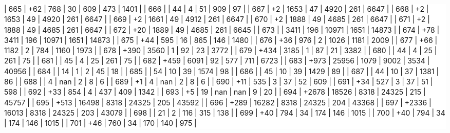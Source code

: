 |  665 |    +62 |      768 |         30 |         609 |   473    |    1401 |
|  666 |        |       44 |          4 |          51 |   909    |      97 |
|  667 |     +2 |     1653 |         47 |        4920 |   261    |    6647 |
|  668 |     +2 |     1653 |         49 |        4920 |   261    |    6647 |
|  669 |     +2 |     1661 |         49 |        4912 |   261    |    6647 |
|  670 |     +2 |     1888 |         49 |        4685 |   261    |    6647 |
|  671 |     +2 |     1888 |         49 |        4685 |   261    |    6647 |
|  672 |    +20 |     1889 |         49 |        4685 |   261    |    6645 |
|  673 |        |     3411 |        196 |       10971 |  1651    |   14873 |
|  674 |    +78 |     3411 |        196 |       10971 |  1651    |   14873 |
|  675 |    +44 |      595 |         16 |         865 |   146    |    1480 |
|  676 |    +36 |      976 |          2 |        1026 |  1181    |    2009 |
|  677 |    +66 |     1182 |          2 |         784 |  1160    |    1973 |
|  678 |   +390 |     3560 |          1 |          92 |    23    |    3772 |
|  679 |   +434 |     3185 |          1 |          87 |    21    |    3382 |
|  680 |        |       44 |          4 |          25 |   261    |      75 |
|  681 |        |       45 |          4 |          25 |   261    |      75 |
|  682 |   +459 |     6091 |         92 |         577 |   711    |    6723 |
|  683 |   +973 |    25956 |       1079 |        9002 |  3534    |   40956 |
|  684 |        |       14 |          1 |           2 |    45    |      18 |
|  685 |        |       54 |         10 |          39 |  1574    |      98 |
|  686 |        |       45 |         10 |          39 |  1429    |      89 |
|  687 |        |       44 |         10 |          37 |  1381    |      86 |
|  688 |        |        4 |        nan |           2 |     8    |       6 |
|  689 |     +1 |        4 |        nan |           2 |     8    |       6 |
|  690 |    +11 |      535 |          3 |          37 |    52    |     609 |
|  691 |    +34 |      527 |          3 |          37 |    51    |     598 |
|  692 |    +33 |      854 |          4 |         437 |   409    |    1342 |
|  693 |     +5 |       19 |        nan |         nan |     9    |      20 |
|  694 |  +2678 |    18526 |       8318 |       24325 |   215    |   45757 |
|  695 |   +513 |    16498 |       8318 |       24325 |   205    |   43592 |
|  696 |   +289 |    16282 |       8318 |       24325 |   204    |   43368 |
|  697 |  +2336 |    16013 |       8318 |       24325 |   203    |   43079 |
|  698 |        |       21 |          2 |         116 |   315    |     138 |
|  699 |    +40 |      794 |         34 |         174 |   146    |    1015 |
|  700 |    +40 |      794 |         34 |         174 |   146    |    1015 |
|  701 |    +46 |      760 |         34 |         170 |   140    |     975 |